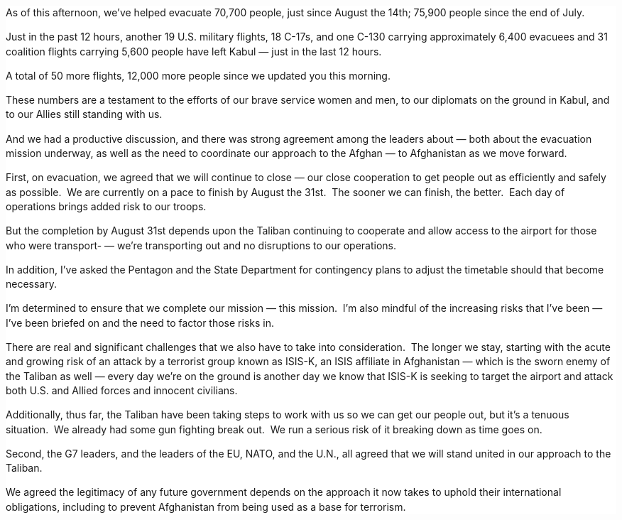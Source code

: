As of this afternoon, we’ve helped evacuate 70,700 people, just since
August the 14th; 75,900 people since the end of July.  
  
Just in the past 12 hours, another 19 U.S. military flights, 18 C-17s,
and one C-130 carrying approximately 6,400 evacuees and 31 coalition
flights carrying 5,600 people have left Kabul — just in the last 12
hours.  
  
A total of 50 more flights, 12,000 more people since we updated you this
morning.  
  
These numbers are a testament to the efforts of our brave service women
and men, to our diplomats on the ground in Kabul, and to our Allies
still standing with us.  
  
And we had a productive discussion, and there was strong agreement among
the leaders about — both about the evacuation mission underway, as well
as the need to coordinate our approach to the Afghan — to Afghanistan as
we move forward.  
  
First, on evacuation, we agreed that we will continue to close — our
close cooperation to get people out as efficiently and safely as
possible.  We are currently on a pace to finish by August the 31st.  The
sooner we can finish, the better.  Each day of operations brings added
risk to our troops.   
  
But the completion by August 31st depends upon the Taliban continuing to
cooperate and allow access to the airport for those who were transport-
— we’re transporting out and no disruptions to our operations.   
  
In addition, I’ve asked the Pentagon and the State Department for
contingency plans to adjust the timetable should that become
necessary.  
  
I’m determined to ensure that we complete our mission — this mission. 
I’m also mindful of the increasing risks that I’ve been — I’ve been
briefed on and the need to factor those risks in.  
  
There are real and significant challenges that we also have to take into
consideration.  The longer we stay, starting with the acute and growing
risk of an attack by a terrorist group known as ISIS-K, an ISIS
affiliate in Afghanistan — which is the sworn enemy of the Taliban as
well — every day we’re on the ground is another day we know that ISIS-K
is seeking to target the airport and attack both U.S. and Allied forces
and innocent civilians.   
  
Additionally, thus far, the Taliban have been taking steps to work with
us so we can get our people out, but it’s a tenuous situation.  We
already had some gun fighting break out.  We run a serious risk of it
breaking down as time goes on.  
  
Second, the G7 leaders, and the leaders of the EU, NATO, and the U.N.,
all agreed that we will stand united in our approach to the Taliban.  
  
We agreed the legitimacy of any future government depends on the
approach it now takes to uphold their international obligations,
including to prevent Afghanistan from being used as a base for
terrorism.  
  